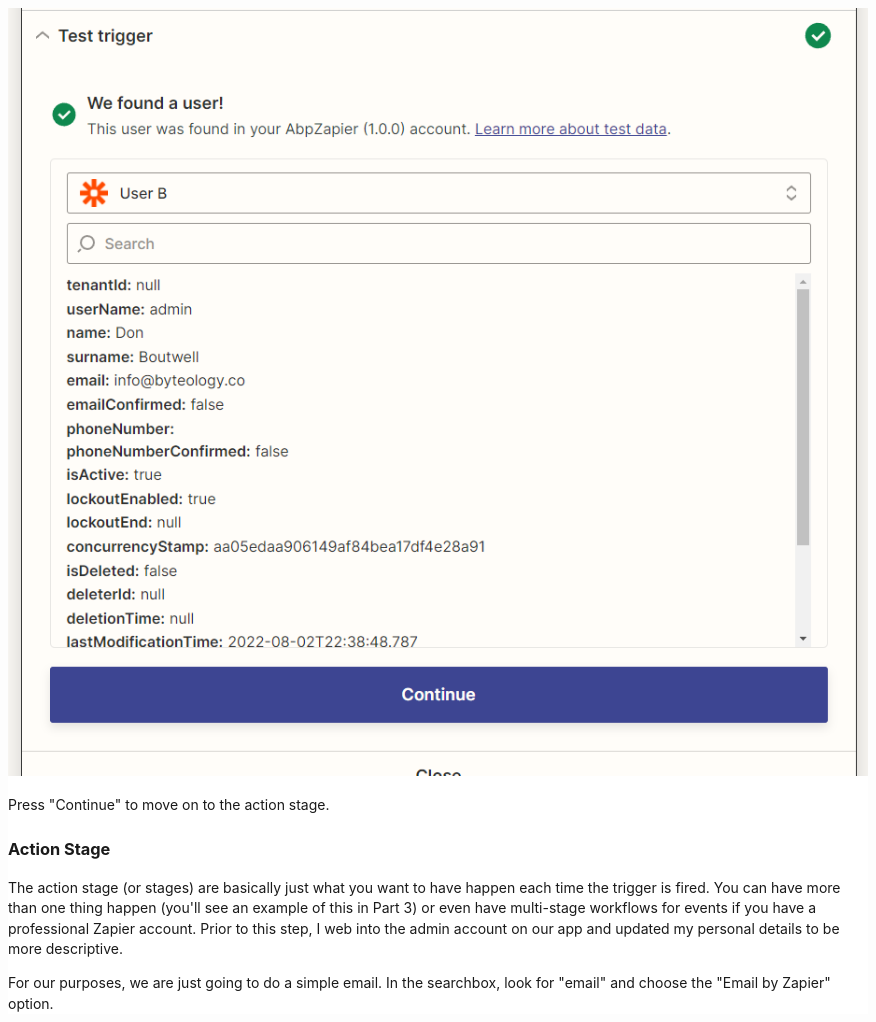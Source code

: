 ![successful test results for the trigger](images/zapier_zap_successful_test.png)

Press "Continue" to move on to the action stage.

### Action Stage
The action stage (or stages) are basically just what you want to have happen each time the trigger is fired. You can have more than one thing happen (you'll see an example of this in Part 3) or even have multi-stage workflows for events if you have a professional Zapier account. Prior to this step, I web into the admin account on our app and updated my personal details to be more descriptive.

For our purposes, we are just going to do a simple email. In the searchbox, look for "email" and choose the "Email by Zapier" option.